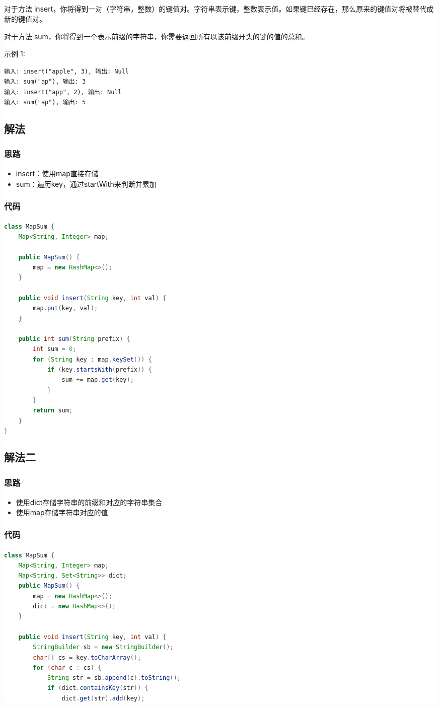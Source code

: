 对于方法 insert，你将得到一对（字符串，整数）的键值对。字符串表示键，整数表示值。如果键已经存在，那么原来的键值对将被替代成新的键值对。

对于方法 sum，你将得到一个表示前缀的字符串，你需要返回所有以该前缀开头的键的值的总和。

示例 1:
```
输入: insert("apple", 3), 输出: Null
输入: sum("ap"), 输出: 3
输入: insert("app", 2), 输出: Null
输入: sum("ap"), 输出: 5
```
## 解法
### 思路
- insert：使用map直接存储
- sum：遍历key，通过startWith来判断并累加
### 代码
```java
class MapSum {
    Map<String, Integer> map;        

    public MapSum() {
        map = new HashMap<>();
    }

    public void insert(String key, int val) {
        map.put(key, val);
    }

    public int sum(String prefix) {
        int sum = 0;
        for (String key : map.keySet()) {
            if (key.startsWith(prefix)) {
                sum += map.get(key);
            }
        }
        return sum;
    }
}
```
## 解法二
### 思路
- 使用dict存储字符串的前缀和对应的字符串集合
- 使用map存储字符串对应的值
### 代码
```java
class MapSum {
    Map<String, Integer> map;
    Map<String, Set<String>> dict;
    public MapSum() {
        map = new HashMap<>();
        dict = new HashMap<>();
    }

    public void insert(String key, int val) {
        StringBuilder sb = new StringBuilder();
        char[] cs = key.toCharArray();
        for (char c : cs) {
            String str = sb.append(c).toString();
            if (dict.containsKey(str)) {
                dict.get(str).add(key);
```